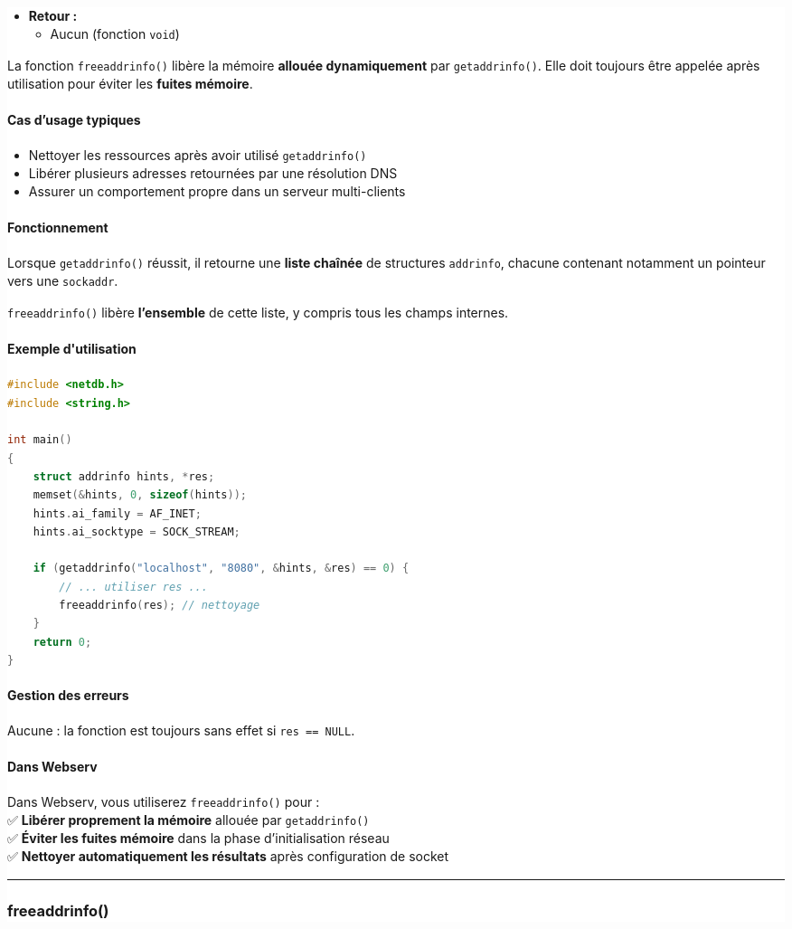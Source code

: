 - **Retour :**
    - Aucun (fonction `void`)

La fonction `freeaddrinfo()` libère la mémoire **allouée dynamiquement** par `getaddrinfo()`. Elle doit toujours être appelée après utilisation pour éviter les **fuites mémoire**.

#### Cas d’usage typiques

- Nettoyer les ressources après avoir utilisé `getaddrinfo()`
- Libérer plusieurs adresses retournées par une résolution DNS
- Assurer un comportement propre dans un serveur multi-clients

#### Fonctionnement

Lorsque `getaddrinfo()` réussit, il retourne une **liste chaînée** de structures `addrinfo`, chacune contenant notamment un pointeur vers une `sockaddr`.

`freeaddrinfo()` libère **l’ensemble** de cette liste, y compris tous les champs internes.

#### Exemple d'utilisation

```cpp
#include <netdb.h>
#include <string.h>

int main()
{
    struct addrinfo hints, *res;
    memset(&hints, 0, sizeof(hints));
    hints.ai_family = AF_INET;
    hints.ai_socktype = SOCK_STREAM;

    if (getaddrinfo("localhost", "8080", &hints, &res) == 0) {
        // ... utiliser res ...
        freeaddrinfo(res); // nettoyage
    }
    return 0;
}
```

#### Gestion des erreurs

Aucune : la fonction est toujours sans effet si `res == NULL`.

#### Dans Webserv

Dans Webserv, vous utiliserez `freeaddrinfo()` pour :  
✅ **Libérer proprement la mémoire** allouée par `getaddrinfo()`  
✅ **Éviter les fuites mémoire** dans la phase d’initialisation réseau  
✅ **Nettoyer automatiquement les résultats** après configuration de socket


---
### freeaddrinfo()
